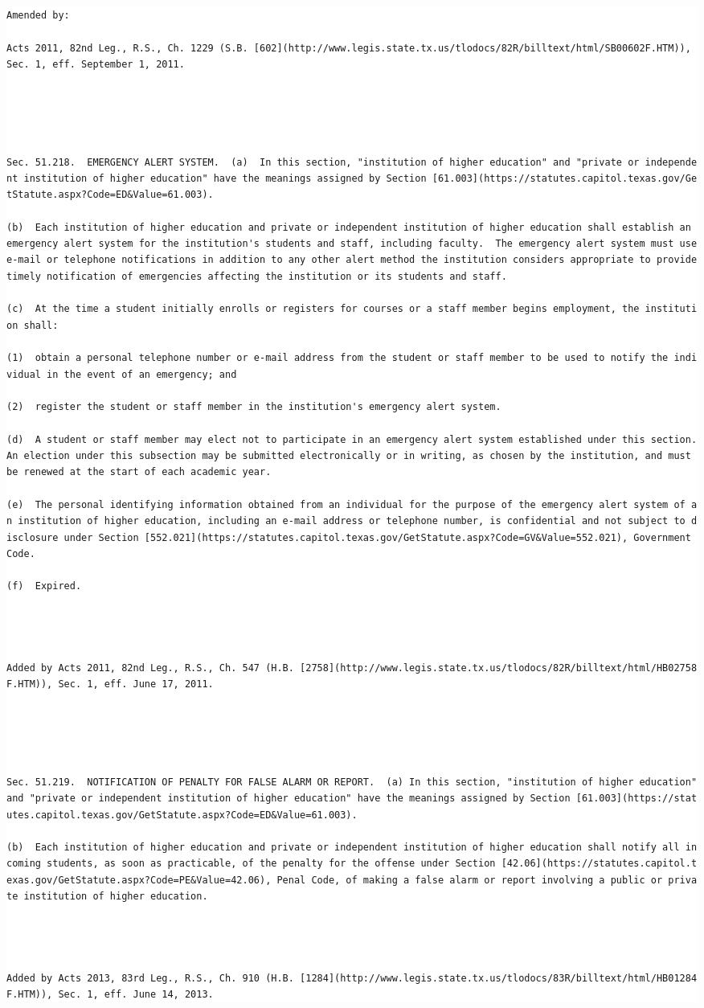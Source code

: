     Amended by: 
    
    Acts 2011, 82nd Leg., R.S., Ch. 1229 (S.B. [602](http://www.legis.state.tx.us/tlodocs/82R/billtext/html/SB00602F.HTM)), Sec. 1, eff. September 1, 2011.
    
    
    
    
    
    Sec. 51.218.  EMERGENCY ALERT SYSTEM.  (a)  In this section, "institution of higher education" and "private or independent institution of higher education" have the meanings assigned by Section [61.003](https://statutes.capitol.texas.gov/GetStatute.aspx?Code=ED&Value=61.003).
    
    (b)  Each institution of higher education and private or independent institution of higher education shall establish an emergency alert system for the institution's students and staff, including faculty.  The emergency alert system must use e-mail or telephone notifications in addition to any other alert method the institution considers appropriate to provide timely notification of emergencies affecting the institution or its students and staff.
    
    (c)  At the time a student initially enrolls or registers for courses or a staff member begins employment, the institution shall:
    
    (1)  obtain a personal telephone number or e-mail address from the student or staff member to be used to notify the individual in the event of an emergency; and
    
    (2)  register the student or staff member in the institution's emergency alert system.
    
    (d)  A student or staff member may elect not to participate in an emergency alert system established under this section.  An election under this subsection may be submitted electronically or in writing, as chosen by the institution, and must be renewed at the start of each academic year.
    
    (e)  The personal identifying information obtained from an individual for the purpose of the emergency alert system of an institution of higher education, including an e-mail address or telephone number, is confidential and not subject to disclosure under Section [552.021](https://statutes.capitol.texas.gov/GetStatute.aspx?Code=GV&Value=552.021), Government Code.
    
    (f)  Expired.
    
    
    
    
    Added by Acts 2011, 82nd Leg., R.S., Ch. 547 (H.B. [2758](http://www.legis.state.tx.us/tlodocs/82R/billtext/html/HB02758F.HTM)), Sec. 1, eff. June 17, 2011.
    
    
    
    
    
    Sec. 51.219.  NOTIFICATION OF PENALTY FOR FALSE ALARM OR REPORT.  (a) In this section, "institution of higher education" and "private or independent institution of higher education" have the meanings assigned by Section [61.003](https://statutes.capitol.texas.gov/GetStatute.aspx?Code=ED&Value=61.003).
    
    (b)  Each institution of higher education and private or independent institution of higher education shall notify all incoming students, as soon as practicable, of the penalty for the offense under Section [42.06](https://statutes.capitol.texas.gov/GetStatute.aspx?Code=PE&Value=42.06), Penal Code, of making a false alarm or report involving a public or private institution of higher education.
    
    
    
    
    Added by Acts 2013, 83rd Leg., R.S., Ch. 910 (H.B. [1284](http://www.legis.state.tx.us/tlodocs/83R/billtext/html/HB01284F.HTM)), Sec. 1, eff. June 14, 2013.
    